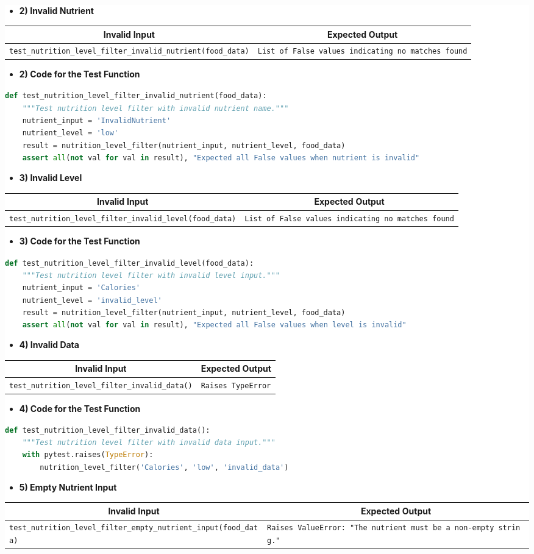 - **2) Invalid Nutrient**


| **Invalid Input**             | **Expected Output** |
| ----------------------------- | ------------------- |
| `test_nutrition_level_filter_invalid_nutrient(food_data)` | `List of False values indicating no matches found`  |


- **2) Code for the Test Function**

```python
def test_nutrition_level_filter_invalid_nutrient(food_data):
    """Test nutrition level filter with invalid nutrient name."""
    nutrient_input = 'InvalidNutrient'
    nutrient_level = 'low'
    result = nutrition_level_filter(nutrient_input, nutrient_level, food_data)
    assert all(not val for val in result), "Expected all False values when nutrient is invalid"
```

- **3)  Invalid Level**

| **Invalid Input**             | **Expected Output** |
| ----------------------------- | ------------------- |
| `test_nutrition_level_filter_invalid_level(food_data)` | `List of False values indicating no matches found`  |


- **3) Code for the Test Function**

```python
def test_nutrition_level_filter_invalid_level(food_data):
    """Test nutrition level filter with invalid level input."""
    nutrient_input = 'Calories'
    nutrient_level = 'invalid_level'
    result = nutrition_level_filter(nutrient_input, nutrient_level, food_data)
    assert all(not val for val in result), "Expected all False values when level is invalid"
```

- **4) Invalid Data**

| **Invalid Input**             | **Expected Output** |
| ----------------------------- | ------------------- |
| `test_nutrition_level_filter_invalid_data()` | `Raises TypeError`  |


- **4) Code for the Test Function**

```python
def test_nutrition_level_filter_invalid_data():
    """Test nutrition level filter with invalid data input."""
    with pytest.raises(TypeError):
        nutrition_level_filter('Calories', 'low', 'invalid_data')
```

- **5) Empty Nutrient Input**

| **Invalid Input**             | **Expected Output** |
| ----------------------------- | ------------------- |
| `test_nutrition_level_filter_empty_nutrient_input(food_data)` | `Raises ValueError: "The nutrient must be a non-empty string."`  |
